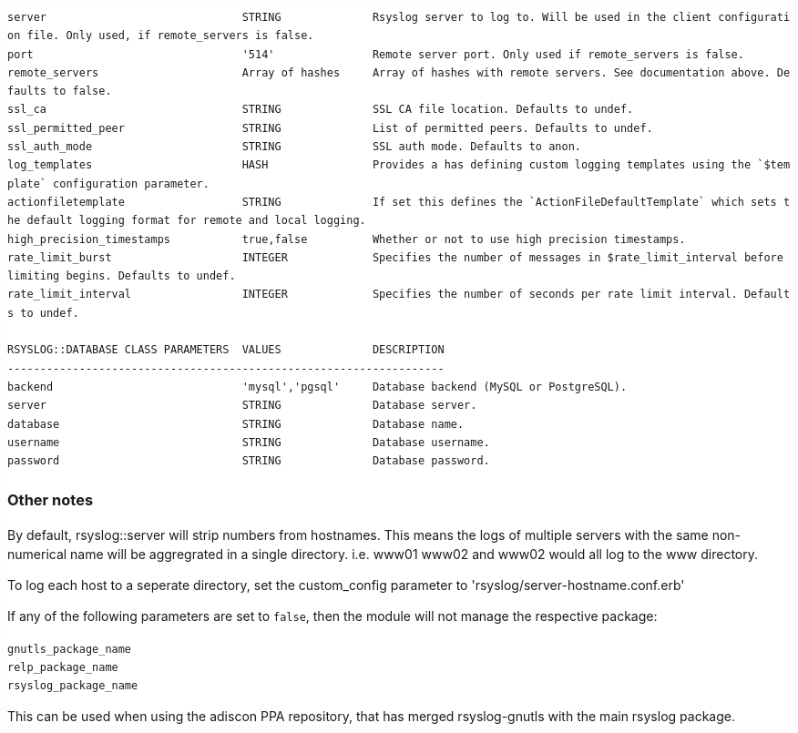     server                              STRING              Rsyslog server to log to. Will be used in the client configuration file. Only used, if remote_servers is false.
    port                                '514'               Remote server port. Only used if remote_servers is false.
    remote_servers                      Array of hashes     Array of hashes with remote servers. See documentation above. Defaults to false.
    ssl_ca                              STRING              SSL CA file location. Defaults to undef.
    ssl_permitted_peer                  STRING              List of permitted peers. Defaults to undef.
    ssl_auth_mode                       STRING              SSL auth mode. Defaults to anon.
    log_templates                       HASH                Provides a has defining custom logging templates using the `$template` configuration parameter.
    actionfiletemplate                  STRING              If set this defines the `ActionFileDefaultTemplate` which sets the default logging format for remote and local logging.
    high_precision_timestamps           true,false          Whether or not to use high precision timestamps.
    rate_limit_burst                    INTEGER             Specifies the number of messages in $rate_limit_interval before limiting begins. Defaults to undef.
    rate_limit_interval                 INTEGER             Specifies the number of seconds per rate limit interval. Defaults to undef.

    RSYSLOG::DATABASE CLASS PARAMETERS  VALUES              DESCRIPTION
    -------------------------------------------------------------------
    backend                             'mysql','pgsql'     Database backend (MySQL or PostgreSQL).
    server                              STRING              Database server.
    database                            STRING              Database name.
    username                            STRING              Database username.
    password                            STRING              Database password.

### Other notes

By default, rsyslog::server will strip numbers from hostnames. This means the logs of
multiple servers with the same non-numerical name will be aggregrated in a single
directory. i.e. www01 www02 and www02 would all log to the www directory.

To log each host to a seperate directory, set the custom_config parameter to
'rsyslog/server-hostname.conf.erb'

If any of the following parameters are set to `false`, then the module will not
manage the respective package:

    gnutls_package_name
    relp_package_name
    rsyslog_package_name

This can be used when using the adiscon PPA repository, that has merged rsyslog-gnutls
with the main rsyslog package.
